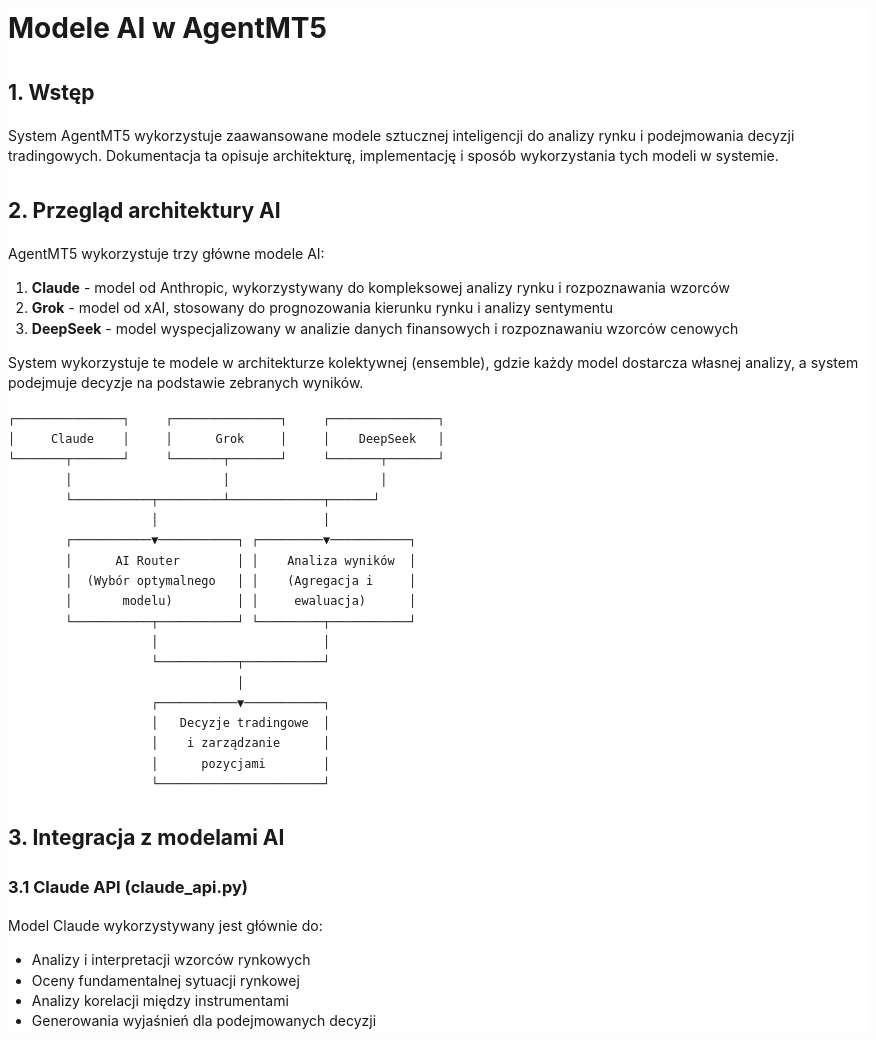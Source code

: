 # Modele AI w AgentMT5

## 1. Wstęp

System AgentMT5 wykorzystuje zaawansowane modele sztucznej inteligencji do analizy rynku i podejmowania decyzji tradingowych. Dokumentacja ta opisuje architekturę, implementację i sposób wykorzystania tych modeli w systemie.

## 2. Przegląd architektury AI

AgentMT5 wykorzystuje trzy główne modele AI:

1. **Claude** - model od Anthropic, wykorzystywany do kompleksowej analizy rynku i rozpoznawania wzorców
2. **Grok** - model od xAI, stosowany do prognozowania kierunku rynku i analizy sentymentu
3. **DeepSeek** - model wyspecjalizowany w analizie danych finansowych i rozpoznawaniu wzorców cenowych

System wykorzystuje te modele w architekturze kolektywnej (ensemble), gdzie każdy model dostarcza własnej analizy, a system podejmuje decyzje na podstawie zebranych wyników.

```
┌───────────────┐     ┌───────────────┐     ┌───────────────┐
│     Claude    │     │      Grok     │     │    DeepSeek   │
└───────┬───────┘     └───────┬───────┘     └───────┬───────┘
        │                     │                     │
        └───────────┬─────────┴─────────────┬──────┘
                    │                       │
        ┌───────────▼───────────┐ ┌─────────▼───────────┐
        │      AI Router        │ │    Analiza wyników  │
        │  (Wybór optymalnego   │ │    (Agregacja i     │
        │       modelu)         │ │     ewaluacja)      │
        └───────────┬───────────┘ └─────────┬───────────┘
                    │                       │
                    └───────────┬───────────┘
                                │
                    ┌───────────▼───────────┐
                    │   Decyzje tradingowe  │
                    │    i zarządzanie      │
                    │      pozycjami        │
                    └───────────────────────┘
```

## 3. Integracja z modelami AI

### 3.1 Claude API (claude_api.py)

Model Claude wykorzystywany jest głównie do:
- Analizy i interpretacji wzorców rynkowych
- Oceny fundamentalnej sytuacji rynkowej
- Analizy korelacji między instrumentami
- Generowania wyjaśnień dla podejmowanych decyzji
